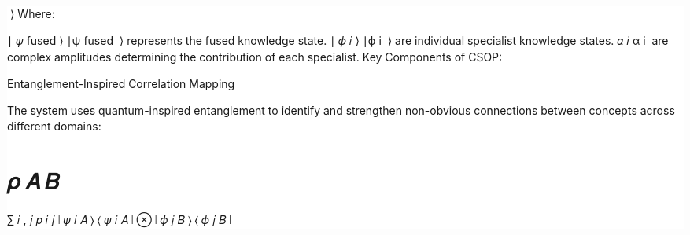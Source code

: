 ​
 ⟩
Where:

∣
𝜓
fused
⟩
∣ψ 
fused
​
 ⟩ represents the fused knowledge state.
∣
𝜙
𝑖
⟩
∣ϕ 
i
​
 ⟩ are individual specialist knowledge states.
𝛼
𝑖
α 
i
​
  are complex amplitudes determining the contribution of each specialist.
Key Components of CSOP:

Entanglement-Inspired Correlation Mapping

The system uses quantum-inspired entanglement to identify and strengthen non-obvious connections between concepts across different domains:

𝜌
𝐴
𝐵
=
∑
𝑖
,
𝑗
𝑝
𝑖
𝑗
∣
𝜓
𝑖
𝐴
⟩
⟨
𝜓
𝑖
𝐴
∣
⊗
∣
𝜙
𝑗
𝐵
⟩
⟨
𝜙
𝑗
𝐵
∣